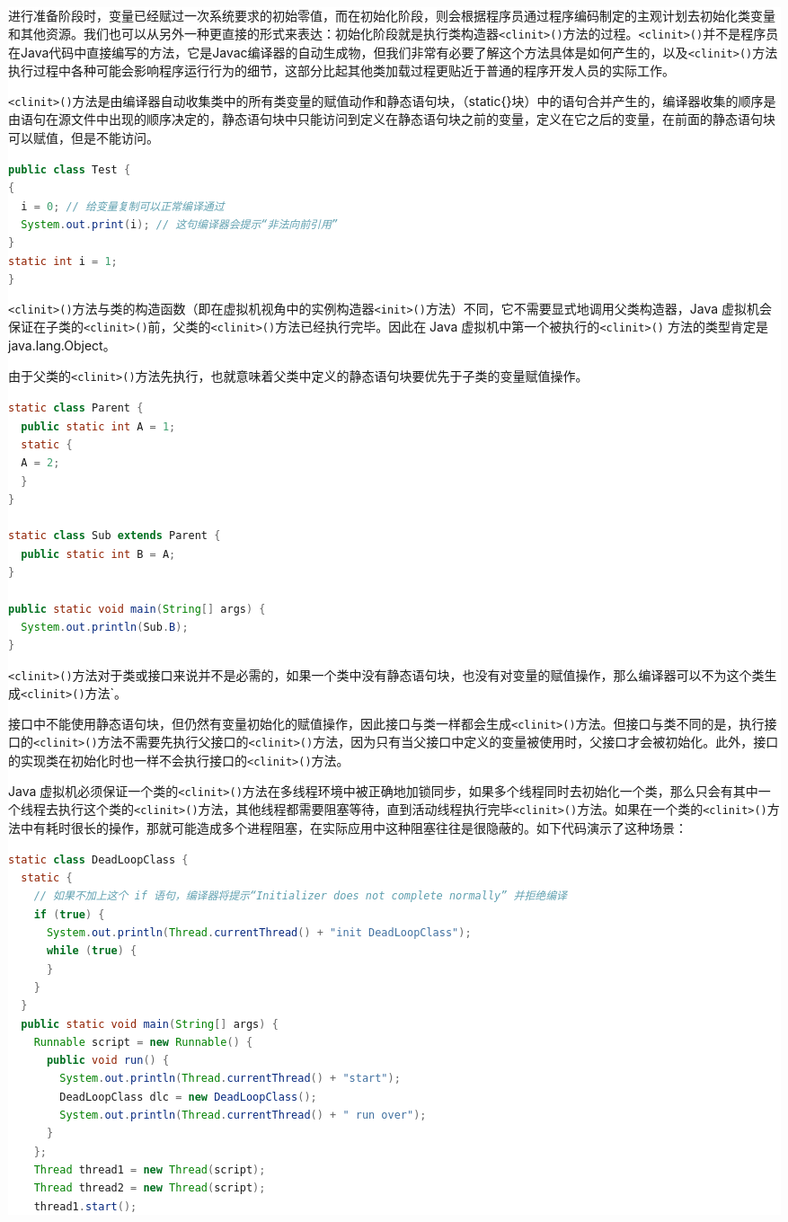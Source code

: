 进行准备阶段时，变量已经赋过一次系统要求的初始零值，而在初始化阶段，则会根据程序员通过程序编码制定的主观计划去初始化类变量和其他资源。我们也可以从另外一种更直接的形式来表达：初始化阶段就是执行类构造器`<clinit>()`方法的过程。`<clinit>()`并不是程序员在Java代码中直接编写的方法，它是Javac编译器的自动生成物，但我们非常有必要了解这个方法具体是如何产生的，以及`<clinit>()`方法执行过程中各种可能会影响程序运行行为的细节，这部分比起其他类加载过程更贴近于普通的程序开发人员的实际工作。

`<clinit>()`方法是由编译器自动收集类中的所有类变量的赋值动作和静态语句块，（static{}块）中的语句合并产生的，编译器收集的顺序是由语句在源文件中出现的顺序决定的，静态语句块中只能访问到定义在静态语句块之前的变量，定义在它之后的变量，在前面的静态语句块可以赋值，但是不能访问。
```java
public class Test {
{
  i = 0; // 给变量复制可以正常编译通过
  System.out.print(i); // 这句编译器会提示“非法向前引用”
}
static int i = 1;
}
```

`<clinit>()`方法与类的构造函数（即在虚拟机视角中的实例构造器`<init>()`方法）不同，它不需要显式地调用父类构造器，Java 虚拟机会保证在子类的`<clinit>()`前，父类的`<clinit>()`方法已经执行完毕。因此在 Java 虚拟机中第一个被执行的`<clinit>()`
方法的类型肯定是 java.lang.Object。

由于父类的`<clinit>()`方法先执行，也就意味着父类中定义的静态语句块要优先于子类的变量赋值操作。
```java
static class Parent {
  public static int A = 1;
  static {
  A = 2;
  }
}

static class Sub extends Parent {
  public static int B = A;
}

public static void main(String[] args) {
  System.out.println(Sub.B);
}
```

`<clinit>()`方法对于类或接口来说并不是必需的，如果一个类中没有静态语句块，也没有对变量的赋值操作，那么编译器可以不为这个类生成`<clinit>()`方法`。

接口中不能使用静态语句块，但仍然有变量初始化的赋值操作，因此接口与类一样都会生成`<clinit>()`方法。但接口与类不同的是，执行接口的`<clinit>()`方法不需要先执行父接口的`<clinit>()`方法，因为只有当父接口中定义的变量被使用时，父接口才会被初始化。此外，接口的实现类在初始化时也一样不会执行接口的`<clinit>()`方法。

Java 虚拟机必须保证一个类的`<clinit>()`方法在多线程环境中被正确地加锁同步，如果多个线程同时去初始化一个类，那么只会有其中一个线程去执行这个类的`<clinit>()`方法，其他线程都需要阻塞等待，直到活动线程执行完毕`<clinit>()`方法。如果在一个类的`<clinit>()`方法中有耗时很长的操作，那就可能造成多个进程阻塞，在实际应用中这种阻塞往往是很隐蔽的。如下代码演示了这种场景：
```java
static class DeadLoopClass {
  static {
    // 如果不加上这个 if 语句，编译器将提示“Initializer does not complete normally” 并拒绝编译
    if (true) {
      System.out.println(Thread.currentThread() + "init DeadLoopClass");
      while (true) {
      }
    }
  }
  public static void main(String[] args) {
    Runnable script = new Runnable() {
      public void run() {
        System.out.println(Thread.currentThread() + "start");
        DeadLoopClass dlc = new DeadLoopClass();
        System.out.println(Thread.currentThread() + " run over");
      }
    };
    Thread thread1 = new Thread(script);
    Thread thread2 = new Thread(script);
    thread1.start();
```